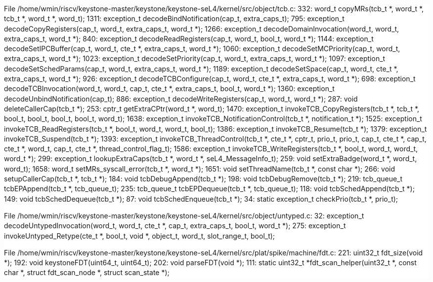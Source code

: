 File /home/wmin/riscv/keystone-master/keystone/keystone-seL4/kernel/src/object/tcb.c:
332:	word_t copyMRs(tcb_t *, word_t *, tcb_t *, word_t *, word_t);
1311:	exception_t decodeBindNotification(cap_t, extra_caps_t);
795:	exception_t decodeCopyRegisters(cap_t, word_t, extra_caps_t, word_t *);
1266:	exception_t decodeDomainInvocation(word_t, word_t, extra_caps_t, word_t *);
840:	exception_t decodeReadRegisters(cap_t, word_t, bool_t, word_t *);
1144:	exception_t decodeSetIPCBuffer(cap_t, word_t, cte_t *, extra_caps_t, word_t *);
1060:	exception_t decodeSetMCPriority(cap_t, word_t, extra_caps_t, word_t *);
1023:	exception_t decodeSetPriority(cap_t, word_t, extra_caps_t, word_t *);
1097:	exception_t decodeSetSchedParams(cap_t, word_t, extra_caps_t, word_t *);
1189:	exception_t decodeSetSpace(cap_t, word_t, cte_t *, extra_caps_t, word_t *);
926:	exception_t decodeTCBConfigure(cap_t, word_t, cte_t *, extra_caps_t, word_t *);
698:	exception_t decodeTCBInvocation(word_t, word_t, cap_t, cte_t *, extra_caps_t, bool_t, word_t *);
1360:	exception_t decodeUnbindNotification(cap_t);
886:	exception_t decodeWriteRegisters(cap_t, word_t, word_t *);
287:	void deleteCallerCap(tcb_t *);
253:	cptr_t getExtraCPtr(word_t *, word_t);
1470:	exception_t invokeTCB_CopyRegisters(tcb_t *, tcb_t *, bool_t, bool_t, bool_t, bool_t, word_t);
1638:	exception_t invokeTCB_NotificationControl(tcb_t *, notification_t *);
1525:	exception_t invokeTCB_ReadRegisters(tcb_t *, bool_t, word_t, word_t, bool_t);
1386:	exception_t invokeTCB_Resume(tcb_t *);
1379:	exception_t invokeTCB_Suspend(tcb_t *);
1393:	exception_t invokeTCB_ThreadControl(tcb_t *, cte_t *, cptr_t, prio_t, prio_t, cap_t, cte_t *, cap_t, cte_t *, word_t, cap_t, cte_t *, thread_control_flag_t);
1586:	exception_t invokeTCB_WriteRegisters(tcb_t *, bool_t, word_t, word_t, word_t *);
299:	exception_t lookupExtraCaps(tcb_t *, word_t *, seL4_MessageInfo_t);
259:	void setExtraBadge(word_t *, word_t, word_t);
1658:	word_t setMRs_syscall_error(tcb_t *, word_t *);
1651:	void setThreadName(tcb_t *, const char *);
266:	void setupCallerCap(tcb_t *, tcb_t *);
184:	void tcbDebugAppend(tcb_t *);
198:	void tcbDebugRemove(tcb_t *);
219:	tcb_queue_t tcbEPAppend(tcb_t *, tcb_queue_t);
235:	tcb_queue_t tcbEPDequeue(tcb_t *, tcb_queue_t);
118:	void tcbSchedAppend(tcb_t *);
149:	void tcbSchedDequeue(tcb_t *);
87:	void tcbSchedEnqueue(tcb_t *);
34:	static exception_t checkPrio(tcb_t *, prio_t);

File /home/wmin/riscv/keystone-master/keystone/keystone-seL4/kernel/src/object/untyped.c:
32:	exception_t decodeUntypedInvocation(word_t, word_t, cte_t *, cap_t, extra_caps_t, bool_t, word_t *);
275:	exception_t invokeUntyped_Retype(cte_t *, bool_t, void *, object_t, word_t, slot_range_t, bool_t);

File /home/wmin/riscv/keystone-master/keystone/keystone-seL4/kernel/src/plat/spike/machine/fdt.c:
221:	uint32_t fdt_size(void *);
192:	void keystoneFDT(uint64_t, uint64_t);
202:	void parseFDT(void *);
111:	static uint32_t *fdt_scan_helper(uint32_t *, const char *, struct fdt_scan_node *, struct scan_state *);
